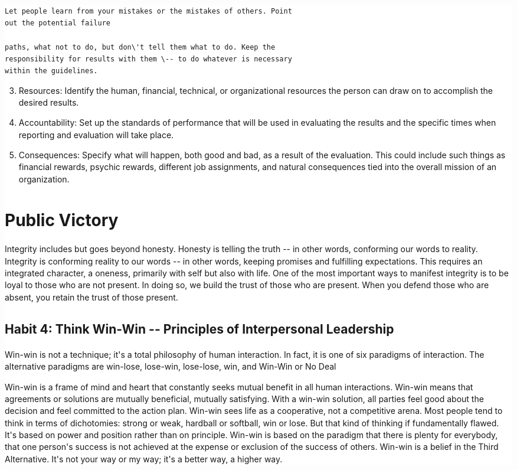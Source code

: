     Let people learn from your mistakes or the mistakes of others. Point
    out the potential failure

    paths, what not to do, but don\'t tell them what to do. Keep the
    responsibility for results with them \-- to do whatever is necessary
    within the guidelines.

3.  Resources: Identify the human, financial, technical, or
    organizational resources the person can draw on to accomplish the
    desired results.

4.  Accountability: Set up the standards of performance that will be
    used in evaluating the results and the specific times when reporting
    and evaluation will take place.

5.  Consequences: Specify what will happen, both good and bad, as a
    result of the evaluation. This could include such things as
    financial rewards, psychic rewards, different job assignments, and
    natural consequences tied into the overall mission of an
    organization.

Public Victory
==============

Integrity includes but goes beyond honesty. Honesty is telling the truth
\-- in other words, conforming our words to reality. Integrity is
conforming reality to our words \-- in other words, keeping promises and
fulfilling expectations. This requires an integrated character, a
oneness, primarily with self but also with life. One of the most
important ways to manifest integrity is to be loyal to those who are not
present. In doing so, we build the trust of those who are present. When
you defend those who are absent, you retain the trust of those present.

Habit 4: Think Win-Win \-- Principles of Interpersonal Leadership
-----------------------------------------------------------------

Win-win is not a technique; it\'s a total philosophy of human
interaction. In fact, it is one of six paradigms of interaction. The
alternative paradigms are win-lose, lose-win, lose-lose, win, and
Win-Win or No Deal

Win-win is a frame of mind and heart that constantly seeks mutual
benefit in all human interactions. Win-win means that agreements or
solutions are mutually beneficial, mutually satisfying. With a win-win
solution, all parties feel good about the decision and feel committed to
the action plan. Win-win sees life as a cooperative, not a competitive
arena. Most people tend to think in terms of dichotomies: strong or
weak, hardball or softball, win or lose. But that kind of thinking if
fundamentally flawed. It\'s based on power and position rather than on
principle. Win-win is based on the paradigm that there is plenty for
everybody, that one person\'s success is not achieved at the expense or
exclusion of the success of others. Win-win is a belief in the Third
Alternative. It\'s not your way or my way; it\'s a better way, a higher
way.
